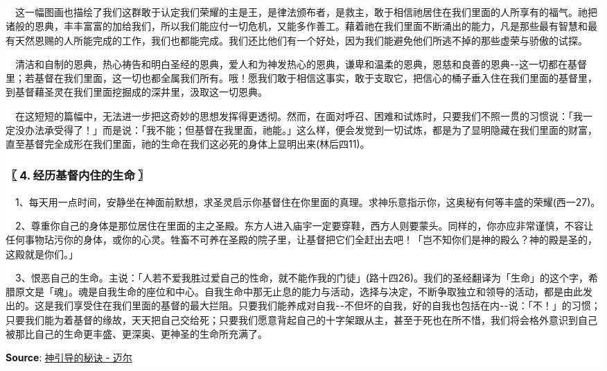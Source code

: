 &emsp;这一幅图画也描绘了我们这群敢于认定我们荣耀的主是王，是律法颁布者，是救主，敢于相信祂居住在我们里面的人所享有的福气。祂把诸般的恩典，丰丰富富的加给我们，所以我们能应付一切危机，又能多作善工。藉着祂在我们里面不断涌出的能力，凡是那些最有智慧和最有天然恩赐的人所能完成的工作，我们也都能完成。我们还比他们有一个好处，因为我们能避免他们所逃不掉的那些虚荣与骄傲的试探。  

&emsp;清洁和自制的恩典，热心祷告和明白圣经的恩典，爱人和为神发热心的恩典，谦卑和温柔的恩典，恩慈和良善的恩典--这一切都在基督里；若基督在我们里面，这一切也都全属我们所有。哦！愿我们敢于相信这事实，敢于支取它，把信心的桶子垂入住在我们里面的基督里，到基督藉圣灵在我们里面挖掘成的深井里，汲取这一切恩典。  

&emsp;在这短短的篇幅中，无法进一步把这奇妙的思想发挥得更透彻。然而，在面对呼召、困难和试炼时，只要我们不照一贯的习惯说：「我一定没办法承受得了！」而是说：「我不能；但基督在我里面，祂能。」这么样，便会发觉到一切试炼，都是为了显明隐藏在我们里面的财富，直至基督完全成形在我们里面，祂的生命在我们这必死的身体上显明出来(林后四11)。  


### 〖 4. 经历基督内住的生命 〗  

&emsp;1、每天用一点时间，安静坐在神面前默想，求圣灵启示你基督住在你里面的真理。求神乐意指示你，这奥秘有何等丰盛的荣耀(西一27)。  

&emsp;2、尊重你自己的身体是那位居住在里面的主之圣殿。东方人进入庙宇一定要穿鞋，西方人则要蒙头。同样的，你亦应非常谨慎，不容让任何事物玷污你的身体，或你的心灵。牲畜不可养在圣殿的院子里，让基督把它们全赶出去吧！「岂不知你们是神的殿么？神的殿是圣的，这殿就是你们。」  

&emsp;3、恨恶自己的生命。主说：「人若不爱我胜过爱自己的性命，就不能作我的门徒」(路十四26)。我们的圣经翻译为「生命」的这个字，希腊原文是「魂」。魂是自我生命的座位和中心。自我生命中那无止息的能力与活动，选择与决定，不断争取独立和领导的活动，都是由此发出的。这是我们享受住在我们里面的基督的最大拦阻。只要我们能养成对自我--不但坏的自我，好的自我也包括在内--说：「不！」的习惯；只要我们能为着基督的缘故，天天把自己交给死；只要我们愿意背起自己的十字架跟从主，甚至于死也在所不惜，我们将会格外意识到自己被那比自己的生命更丰盛、更深奥、更神圣的生命所充满了。  

**Source**: <a href = "https://wellsofgrace.com/messages/meyer/guide/index.html" target="_blank" rel="noopener noreferrer">神引导的秘诀 - 迈尔</a>
</div>

